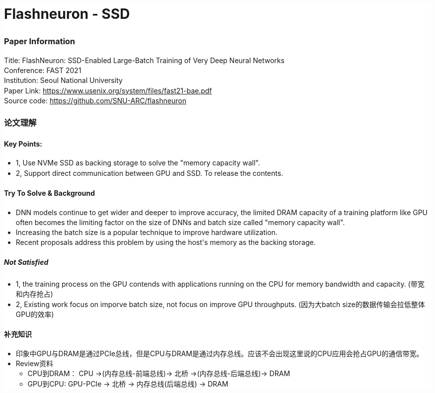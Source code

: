 # Flashneuron - SSD

### Paper Information
Title: FlashNeuron: SSD-Enabled Large-Batch Training of Very Deep Neural Networks  
Conference: FAST 2021  
Institution: Seoul National University  
Paper Link: https://www.usenix.org/system/files/fast21-bae.pdf  
Source code: https://github.com/SNU-ARC/flashneuron  

### 论文理解
#### Key Points:
- 1, Use NVMe SSD as backing storage to solve the "memory capacity wall".
- 2, Support direct communication between GPU and SSD. To release the contents.

#### Try To Solve & Background
- DNN models continue to get wider and deeper to improve accuracy, the limited DRAM capacity of a training platform like GPU often becomes the limiting factor on the size of DNNs and batch size called "memory capacity wall". 
- Increasing the batch size is a popular technique to improve hardware utilization.
- Recent proposals address this problem by using the host's memory as the backing storage.
##### Not Satisfied
- 1, the training process on the GPU contends with applications running on the CPU for memory bandwidth and capacity. (带宽和内存抢占) 
- 2, Existing work focus on imporve batch size, not focus on improve GPU throughputs. (因为大batch size的数据传输会拉低整体GPU的效率)
#### 补充知识
- 印象中GPU与DRAM是通过PCIe总线，但是CPU与DRAM是通过内存总线。应该不会出现这里说的CPU应用会抢占GPU的通信带宽。
- Review资料
  - CPU到DRAM： CPU ->(内存总线-前端总线)-> 北桥 ->(内存总线-后端总线)-> DRAM
  - GPU到CPU: GPU-PCIe -> 北桥 -> 内存总线(后端总线) -> DRAM